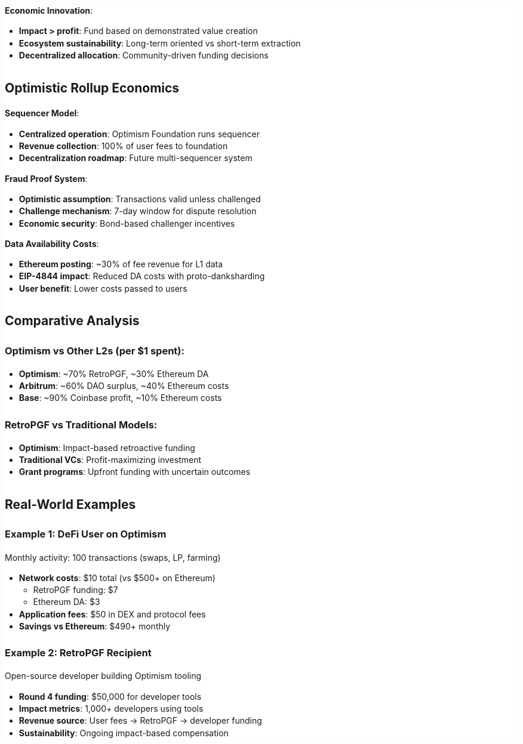 **Economic Innovation**:
- **Impact > profit**: Fund based on demonstrated value creation
- **Ecosystem sustainability**: Long-term oriented vs short-term extraction
- **Decentralized allocation**: Community-driven funding decisions

## Optimistic Rollup Economics

**Sequencer Model**:
- **Centralized operation**: Optimism Foundation runs sequencer
- **Revenue collection**: 100% of user fees to foundation
- **Decentralization roadmap**: Future multi-sequencer system

**Fraud Proof System**:
- **Optimistic assumption**: Transactions valid unless challenged
- **Challenge mechanism**: 7-day window for dispute resolution
- **Economic security**: Bond-based challenger incentives

**Data Availability Costs**:
- **Ethereum posting**: ~30% of fee revenue for L1 data
- **EIP-4844 impact**: Reduced DA costs with proto-danksharding
- **User benefit**: Lower costs passed to users

## Comparative Analysis

### Optimism vs Other L2s (per $1 spent):
- **Optimism**: ~70% RetroPGF, ~30% Ethereum DA
- **Arbitrum**: ~60% DAO surplus, ~40% Ethereum costs
- **Base**: ~90% Coinbase profit, ~10% Ethereum costs

### RetroPGF vs Traditional Models:
- **Optimism**: Impact-based retroactive funding
- **Traditional VCs**: Profit-maximizing investment
- **Grant programs**: Upfront funding with uncertain outcomes

## Real-World Examples

### Example 1: DeFi User on Optimism
Monthly activity: 100 transactions (swaps, LP, farming)
- **Network costs**: $10 total (vs $500+ on Ethereum)
  - RetroPGF funding: $7
  - Ethereum DA: $3
- **Application fees**: $50 in DEX and protocol fees
- **Savings vs Ethereum**: $490+ monthly

### Example 2: RetroPGF Recipient
Open-source developer building Optimism tooling
- **Round 4 funding**: $50,000 for developer tools
- **Impact metrics**: 1,000+ developers using tools
- **Revenue source**: User fees → RetroPGF → developer funding
- **Sustainability**: Ongoing impact-based compensation
